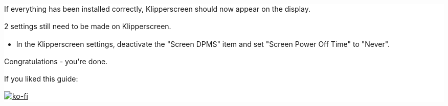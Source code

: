 If everything has been installed correctly, Klipperscreen should now appear on the display.

2 settings still need to be made on Klipperscreen. 
+ In the Klipperscreen settings, deactivate the "Screen DPMS" item and set "Screen Power Off Time" to "Never".

Congratulations - you're done.

If you liked this guide:

[![ko-fi](https://ko-fi.com/img/githubbutton_sm.svg)](https://ko-fi.com/G2G7VMD0W)

